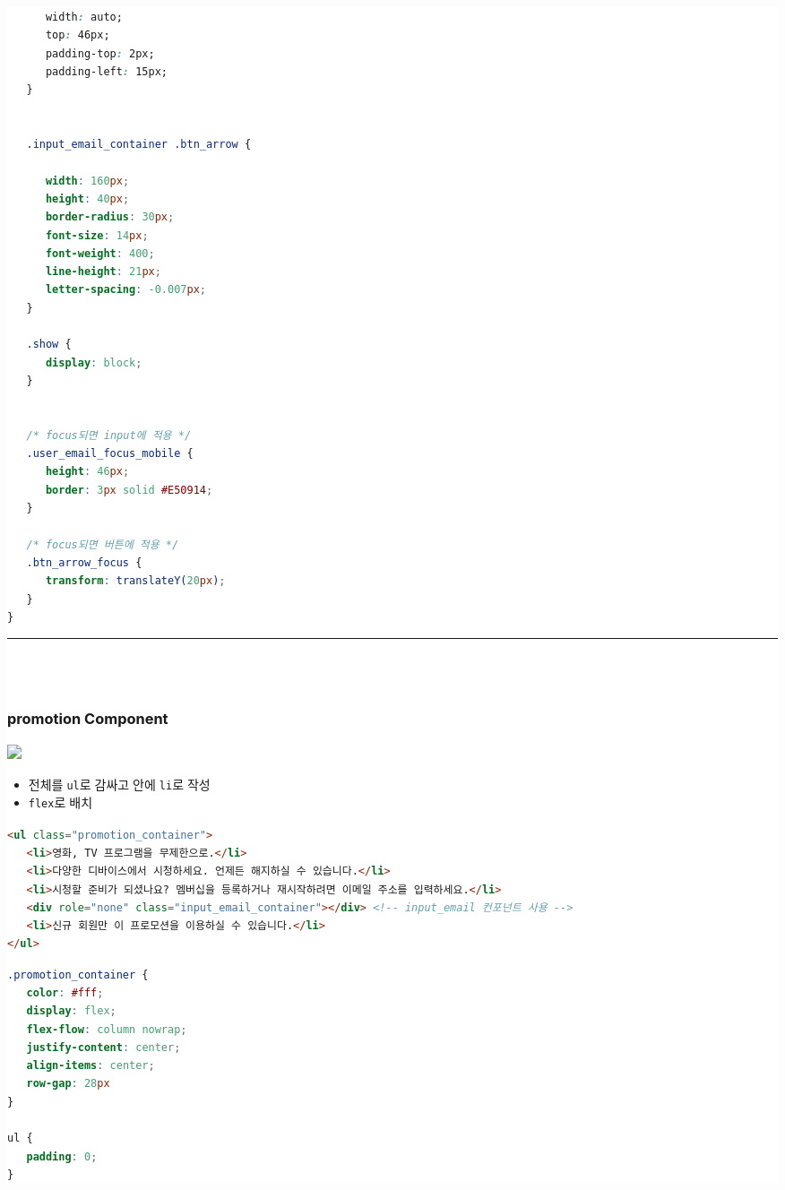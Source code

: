 ``` css
      width: auto;
      top: 46px;
      padding-top: 2px;
      padding-left: 15px;
   }


   .input_email_container .btn_arrow {

      width: 160px;
      height: 40px;
      border-radius: 30px;
      font-size: 14px;
      font-weight: 400;
      line-height: 21px;
      letter-spacing: -0.007px;
   }

   .show {
      display: block;
   }


   /* focus되면 input에 적용 */
   .user_email_focus_mobile {
      height: 46px;
      border: 3px solid #E50914;
   }

   /* focus되면 버튼에 적용 */
   .btn_arrow_focus {
      transform: translateY(20px);
   }
}
```
<hr><br><br>

### promotion Component
![](https://velog.velcdn.com/images/thdgusrbek/post/0d7fecca-7f98-4dcd-a45a-1d35ae1c528b/image.png)
- 전체를 `ul`로 감싸고 안에 `li`로 작성
- `flex`로 배치
``` html
<ul class="promotion_container">
   <li>영화, TV 프로그램을 무제한으로.</li>
   <li>다양한 디바이스에서 시청하세요. 언제든 해지하실 수 있습니다.</li>
   <li>시청할 준비가 되셨나요? 멤버십을 등록하거나 재시작하려면 이메일 주소를 입력하세요.</li>
   <div role="none" class="input_email_container"></div> <!-- input_email 컨포넌트 사용 -->
   <li>신규 회원만 이 프로모션을 이용하실 수 있습니다.</li>
</ul>
```
``` css
.promotion_container {
   color: #fff;
   display: flex;
   flex-flow: column nowrap;
   justify-content: center;
   align-items: center;
   row-gap: 28px
}

ul {
   padding: 0;
}
```